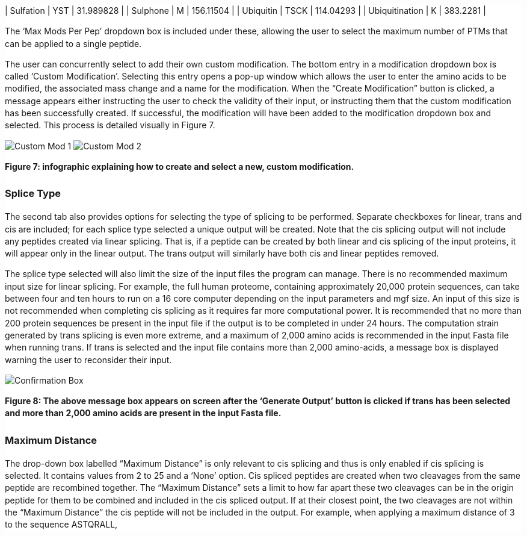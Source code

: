 | Sulfation  | YST  | 31.989828  |
| Sulphone | M | 156.11504  |
| Ubiquitin  | TSCK | 114.04293  |
| Ubiquitination | K | 383.2281  |

The ‘Max Mods Per Pep’ dropdown box is included under these, allowing the user to select the maximum number of PTMs that can be applied to a single peptide.

The user can concurrently select to add their own custom modification. The bottom entry in a modification dropdown box is called ‘Custom Modification’. Selecting this entry opens a pop-up window which allows the user to enter the amino acids to be modified, the associated mass change and a name for the modification. When the “Create Modification” button is clicked, a message appears either instructing the user to check the validity of their input, or instructing them that the custom modification has been successfully created. If successful, the modification will have been added to the modification dropdown box and selected. This process is detailed visually in Figure 7.

![Custom Mod 1](https://raw.githubusercontent.com/arpitbajaj98/MersProject/master/docs/UserManualimgs/custommod1.png)
![Custom Mod 2](https://raw.githubusercontent.com/arpitbajaj98/MersProject/master/docs/UserManualimgs/custommod2.png)

**Figure 7: infographic explaining how to create and select a new, custom modification.**

### Splice Type

The second tab also provides options for selecting the type of splicing to be performed. Separate checkboxes for linear, trans and cis are included; for each splice type selected a unique output will be created. Note that the cis splicing output will not include any peptides created via linear splicing. That is, if a peptide can be created by both linear and cis splicing of the input proteins, it will appear only in the linear output. The trans output will similarly have both cis and linear peptides removed.

The splice type selected will also limit the size of the input files the program can manage. There is no recommended maximum input size for linear splicing. For example, the full human proteome, containing approximately 20,000 protein sequences, can take between four and ten hours to run on a 16 core computer depending on the input parameters and mgf size. An input of this size is not recommended when completing cis splicing as it requires far more computational power. It is recommended that no more than 200 protein sequences be present in the input file if the output is to be completed in under 24 hours. The computation strain generated by trans splicing is even more extreme, and a maximum of 2,000 amino acids is recommended in the input Fasta file when running trans. If trans is selected and the input file contains more than 2,000 amino-acids, a message box is displayed warning the user to reconsider their input.

![Confirmation Box](https://raw.githubusercontent.com/arpitbajaj98/MersProject/master/docs/UserManualimgs/confirmation.png)

**Figure 8: The above message box appears on screen after the ‘Generate Output’ button is clicked if trans has been selected and more than 2,000 amino acids are present in the input Fasta file.**

### Maximum Distance

The drop-down box labelled “Maximum Distance” is only relevant to cis splicing and thus is only enabled if cis splicing is selected. It contains values from 2 to 25 and a ‘None’ option. Cis spliced peptides are created when two cleavages from the same peptide are recombined together. The “Maximum Distance” sets a limit to how far apart these two cleavages can be in the origin peptide for them to be combined and included in the cis spliced output. If at their closest point, the two cleavages are not within the “Maximum Distance” the cis peptide will not be included in the output. For example, when applying a maximum distance of 3 to the sequence ASTQRALL,
